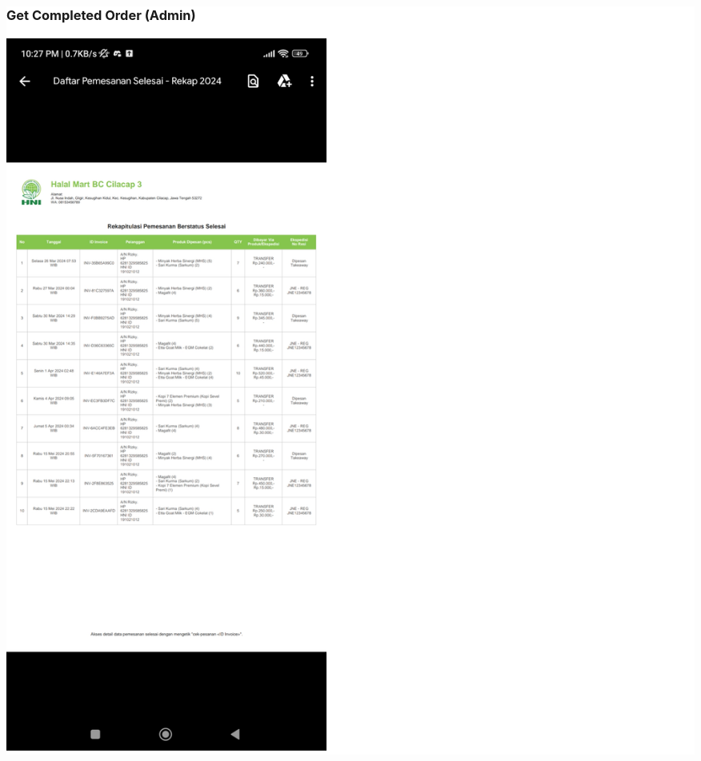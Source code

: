 ### Get Completed Order (Admin)
  <img src="https://raw.githubusercontent.com/rizzzky78/rizzzkyRepo/main/demo-images/ongoing-orders.jpg" width="400" border="0" alt="PFP">
